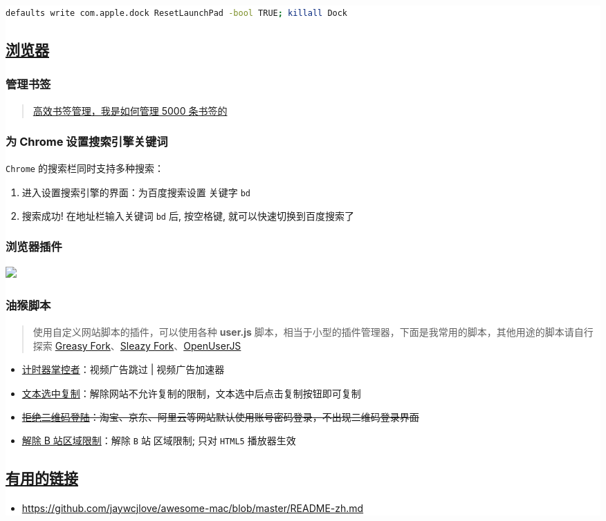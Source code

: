   ```sh
  defaults write com.apple.dock ResetLaunchPad -bool TRUE; killall Dock
  ```




## [浏览器](#目录)

### 管理书签

> [高效书签管理，我是如何管理 5000 条书签的](https://www.runningcheese.com/bm)

### 为 Chrome 设置搜索引擎关键词

`Chrome` 的搜索栏同时支持多种搜索：

1. 进入设置搜索引擎的界面：为百度搜索设置 关键字 `bd`

2. 搜索成功! 在地址栏输入关键词 `bd` 后, 按空格键, 就可以快速切换到百度搜索了

### 浏览器插件

![](https://raw.githubusercontent.com/chuenwei0129/my-picgo-repo/master/mac/plug.png)

### 油猴脚本

> 使用自定义网站脚本的插件，可以使用各种 **user.js** 脚本，相当于小型的插件管理器，下面是我常用的脚本，其他用途的脚本请自行探索 [Greasy Fork](https://greasyfork.org/zh-CN)、[Sleazy Fork](https://sleazyfork.org/zh-CN)、[OpenUserJS](https://openuserjs.org/)

- [计时器掌控者](https://timer.palerock.cn/)：视频广告跳过 | 视频广告加速器

- [文本选中复制](https://github.com/WindrunnerMax/TKScript)：解除网站不允许复制的限制，文本选中后点击复制按钮即可复制

- ~~[拒绝二维码登陆](https://greasyfork.org/zh-CN/scripts/27183-%E6%8B%92%E7%BB%9D%E4%BA%8C%E7%BB%B4%E7%A0%81%E7%99%BB%E5%BD%95-%E6%B7%98%E5%AE%9D-%E4%BA%AC%E4%B8%9C%E7%AD%89%E7%BD%91%E7%AB%99%E9%BB%98%E8%AE%A4%E5%87%BA%E7%8E%B0%E8%B4%A6%E5%8F%B7%E5%AF%86%E7%A0%81%E7%99%BB%E5%BD%95%E7%95%8C%E9%9D%A2)：淘宝、京东、阿里云等网站默认使用账号密码登录，不出现二维码登录界面~~

- [解除 B 站区域限制](https://greasyfork.org/zh-CN/scripts/25718-%E8%A7%A3%E9%99%A4b%E7%AB%99%E5%8C%BA%E5%9F%9F%E9%99%90%E5%88%B6)：解除 `B` 站 区域限制; 只对 `HTML5` 播放器生效

## [有用的链接](#目录)

- <https://github.com/jaywcjlove/awesome-mac/blob/master/README-zh.md>
